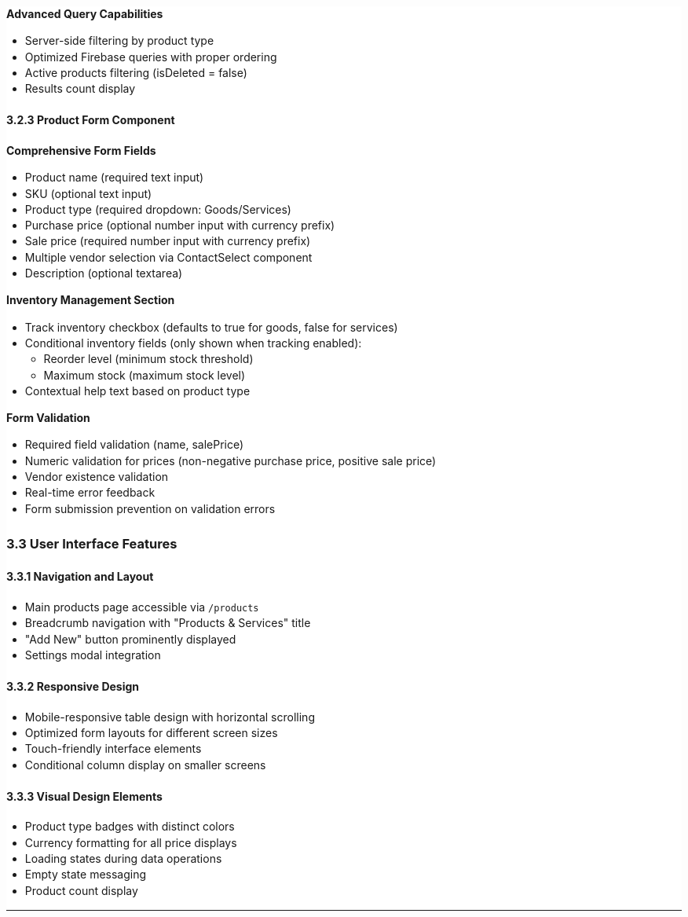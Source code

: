 **Advanced Query Capabilities**
- Server-side filtering by product type
- Optimized Firebase queries with proper ordering
- Active products filtering (isDeleted = false)
- Results count display

#### 3.2.3 Product Form Component

**Comprehensive Form Fields**
- Product name (required text input)
- SKU (optional text input)
- Product type (required dropdown: Goods/Services)
- Purchase price (optional number input with currency prefix)
- Sale price (required number input with currency prefix)
- Multiple vendor selection via ContactSelect component
- Description (optional textarea)

**Inventory Management Section**
- Track inventory checkbox (defaults to true for goods, false for services)
- Conditional inventory fields (only shown when tracking enabled):
  - Reorder level (minimum stock threshold)
  - Maximum stock (maximum stock level)
- Contextual help text based on product type

**Form Validation**
- Required field validation (name, salePrice)
- Numeric validation for prices (non-negative purchase price, positive sale price)
- Vendor existence validation
- Real-time error feedback
- Form submission prevention on validation errors

### 3.3 User Interface Features

#### 3.3.1 Navigation and Layout
- Main products page accessible via `/products`
- Breadcrumb navigation with "Products & Services" title
- "Add New" button prominently displayed
- Settings modal integration

#### 3.3.2 Responsive Design
- Mobile-responsive table design with horizontal scrolling
- Optimized form layouts for different screen sizes
- Touch-friendly interface elements
- Conditional column display on smaller screens

#### 3.3.3 Visual Design Elements
- Product type badges with distinct colors
- Currency formatting for all price displays
- Loading states during data operations
- Empty state messaging
- Product count display

---
